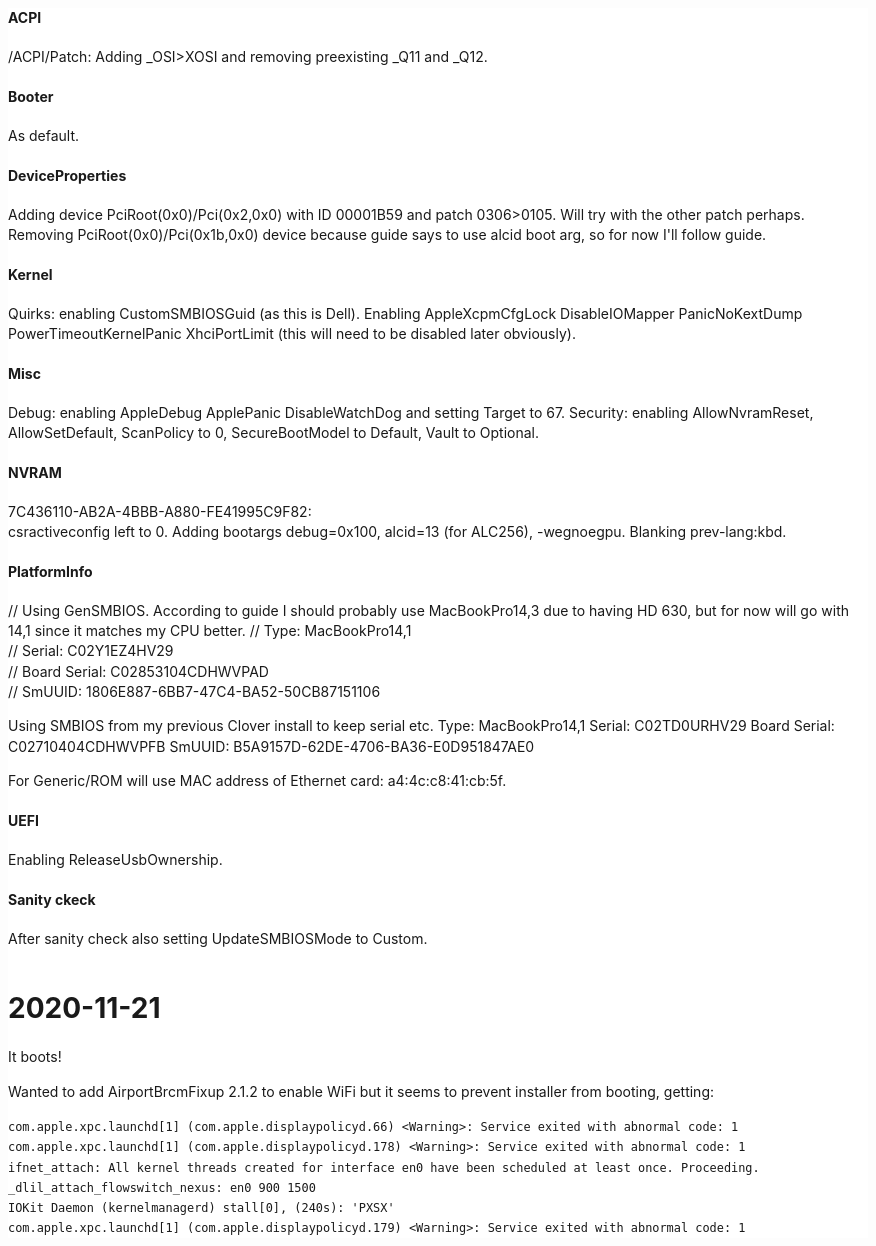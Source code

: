#### ACPI
/ACPI/Patch: Adding \_OSI>XOSI and removing preexisting \_Q11 and \_Q12.

#### Booter
As default.

#### DeviceProperties
Adding device PciRoot(0x0)/Pci(0x2,0x0) with ID 00001B59 and patch 0306>0105. Will try with the other patch perhaps.
Removing PciRoot(0x0)/Pci(0x1b,0x0) device because guide says to use alcid boot arg, so for now I'll follow guide.

#### Kernel
Quirks: enabling CustomSMBIOSGuid (as this is Dell). Enabling AppleXcpmCfgLock DisableIOMapper PanicNoKextDump PowerTimeoutKernelPanic XhciPortLimit (this will need to be disabled later obviously).

#### Misc
Debug: enabling AppleDebug ApplePanic DisableWatchDog and setting Target to 67. Security: enabling AllowNvramReset, AllowSetDefault, ScanPolicy to 0, SecureBootModel to Default, Vault to Optional.

#### NVRAM
7C436110-AB2A-4BBB-A880-FE41995C9F82:  
csractiveconfig left to 0. Adding bootargs debug=0x100, alcid=13 (for ALC256), -wegnoegpu. Blanking prev-lang:kbd.

#### PlatformInfo
// Using GenSMBIOS. According to guide I should probably use MacBookPro14,3 due to having HD 630, but for now will go with 14,1 since it matches my CPU better.
// Type:         MacBookPro14,1  
// Serial:       C02Y1EZ4HV29  
// Board Serial: C02853104CDHWVPAD  
// SmUUID:       1806E887-6BB7-47C4-BA52-50CB87151106  

Using SMBIOS from my previous Clover install to keep serial etc.
Type:         MacBookPro14,1
Serial:       C02TD0URHV29
Board Serial: C02710404CDHWVPFB
SmUUID:       B5A9157D-62DE-4706-BA36-E0D951847AE0

For Generic/ROM will use MAC address of Ethernet card: a4:4c:c8:41:cb:5f.

#### UEFI
Enabling ReleaseUsbOwnership.

#### Sanity ckeck
After sanity check also setting UpdateSMBIOSMode to Custom.

# 2020-11-21
It boots!

Wanted to add AirportBrcmFixup 2.1.2 to enable WiFi but it seems to prevent installer from booting, getting:
```
com.apple.xpc.launchd[1] (com.apple.displaypolicyd.66) <Warning>: Service exited with abnormal code: 1
com.apple.xpc.launchd[1] (com.apple.displaypolicyd.178) <Warning>: Service exited with abnormal code: 1
ifnet_attach: All kernel threads created for interface en0 have been scheduled at least once. Proceeding.
_dlil_attach_flowswitch_nexus: en0 900 1500
IOKit Daemon (kernelmanagerd) stall[0], (240s): 'PXSX'
com.apple.xpc.launchd[1] (com.apple.displaypolicyd.179) <Warning>: Service exited with abnormal code: 1
```